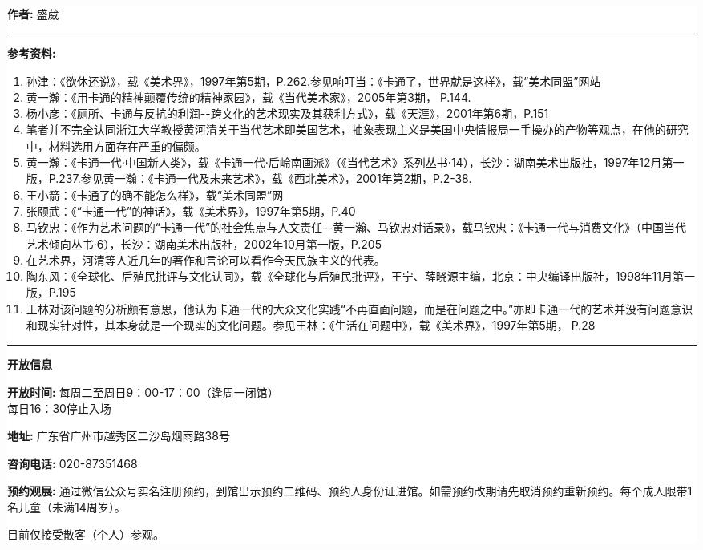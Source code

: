 **作者:** 盛葳

---

**参考资料:**
1. 孙津：《欲休还说》，载《美术界》，1997年第5期，P.262.参见响叮当：《卡通了，世界就是这样》，载“美术同盟”网站
2. 黄一瀚：《用卡通的精神颠覆传统的精神家园》，载《当代美术家》，2005年第3期， P.144.
3. 杨小彦：《厕所、卡通与反抗的利润--跨文化的艺术现实及其获利方式》，载《天涯》，2001年第6期，P.151
4. 笔者并不完全认同浙江大学教授黄河清关于当代艺术即美国艺术，抽象表现主义是美国中央情报局一手操办的产物等观点，在他的研究中，材料选用方面存在严重的偏颇。
5. 黄一瀚：《卡通一代·中国新人类》，载《卡通一代·后岭南画派》（《当代艺术》系列丛书·14），长沙：湖南美术出版社，1997年12月第一版，P.237.参见黄一瀚：《卡通一代及未来艺术》，载《西北美术》，2001年第2期，P.2-38.
6. 王小箭：《卡通了的确不能怎么样》，载“美术同盟”网
7. 张颐武：《“卡通一代”的神话》，载《美术界》，1997年第5期，P.40
8. 马钦忠：《作为艺术问题的“卡通一代”的社会焦点与人文责任--黄一瀚、马钦忠对话录》，载马钦忠：《卡通一代与消费文化》（中国当代艺术倾向丛书·6），长沙：湖南美术出版社，2002年10月第一版，P.205
9. 在艺术界，河清等人近几年的著作和言论可以看作今天民族主义的代表。
10. 陶东风：《全球化、后殖民批评与文化认同》，载《全球化与后殖民批评》，王宁、薛晓源主编，北京：中央编译出版社，1998年11月第一版，P.195
11. 王林对该问题的分析颇有意思，他认为卡通一代的大众文化实践“不再直面问题，而是在问题之中。”亦即卡通一代的艺术并没有问题意识和现实针对性，其本身就是一个现实的文化问题。参见王林：《生活在问题中》，载《美术界》，1997年第5期， P.28

---

**开放信息**

**开放时间:** 每周二至周日9：00-17：00（逢周一闭馆）  
每日16：30停止入场

**地址:** 广东省广州市越秀区二沙岛烟雨路38号

**咨询电话:** 020-87351468

**预约观展:** 通过微信公众号实名注册预约，到馆出示预约二维码、预约人身份证进馆。如需预约改期请先取消预约重新预约。每个成人限带1名儿童（未满14周岁）。

目前仅接受散客（个人）参观。

